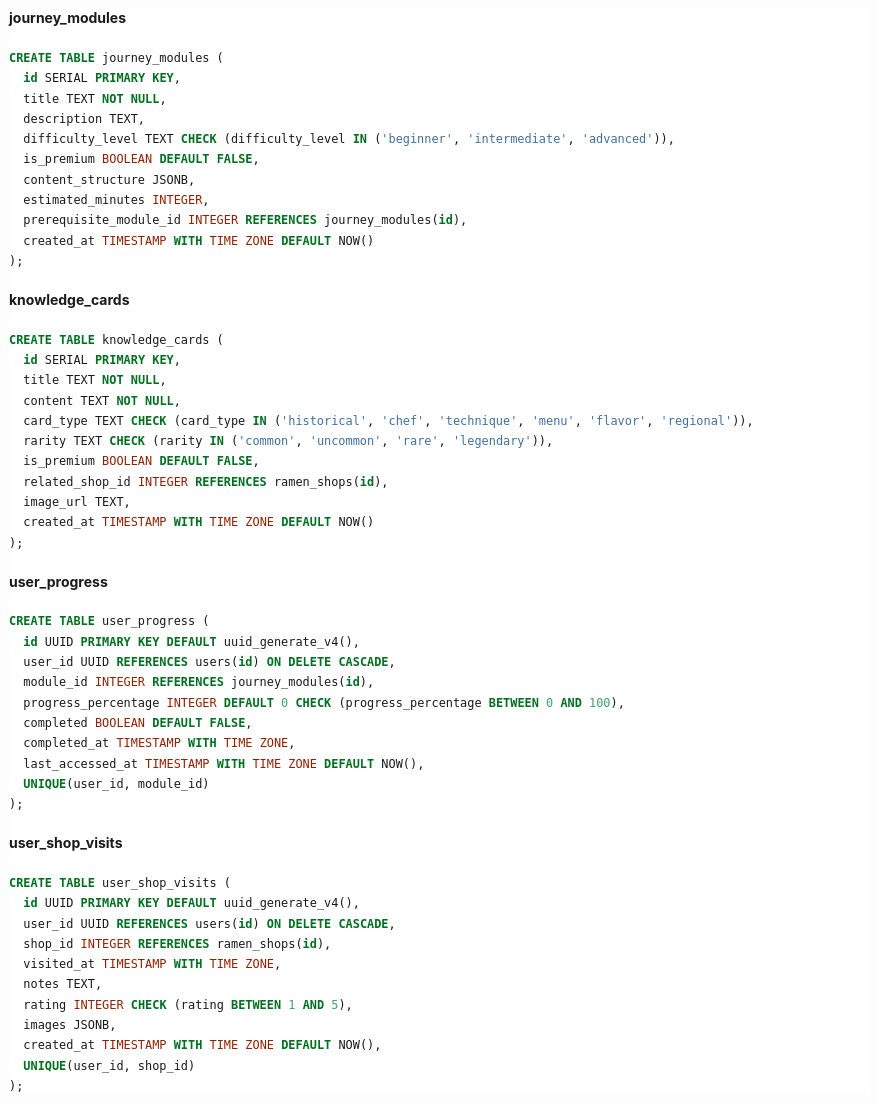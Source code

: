 #### journey_modules
```sql
CREATE TABLE journey_modules (
  id SERIAL PRIMARY KEY,
  title TEXT NOT NULL,
  description TEXT,
  difficulty_level TEXT CHECK (difficulty_level IN ('beginner', 'intermediate', 'advanced')),
  is_premium BOOLEAN DEFAULT FALSE,
  content_structure JSONB,
  estimated_minutes INTEGER,
  prerequisite_module_id INTEGER REFERENCES journey_modules(id),
  created_at TIMESTAMP WITH TIME ZONE DEFAULT NOW()
);
```

#### knowledge_cards
```sql
CREATE TABLE knowledge_cards (
  id SERIAL PRIMARY KEY,
  title TEXT NOT NULL,
  content TEXT NOT NULL,
  card_type TEXT CHECK (card_type IN ('historical', 'chef', 'technique', 'menu', 'flavor', 'regional')),
  rarity TEXT CHECK (rarity IN ('common', 'uncommon', 'rare', 'legendary')),
  is_premium BOOLEAN DEFAULT FALSE,
  related_shop_id INTEGER REFERENCES ramen_shops(id),
  image_url TEXT,
  created_at TIMESTAMP WITH TIME ZONE DEFAULT NOW()
);
```

#### user_progress
```sql
CREATE TABLE user_progress (
  id UUID PRIMARY KEY DEFAULT uuid_generate_v4(),
  user_id UUID REFERENCES users(id) ON DELETE CASCADE,
  module_id INTEGER REFERENCES journey_modules(id),
  progress_percentage INTEGER DEFAULT 0 CHECK (progress_percentage BETWEEN 0 AND 100),
  completed BOOLEAN DEFAULT FALSE,
  completed_at TIMESTAMP WITH TIME ZONE,
  last_accessed_at TIMESTAMP WITH TIME ZONE DEFAULT NOW(),
  UNIQUE(user_id, module_id)
);
```

#### user_shop_visits
```sql
CREATE TABLE user_shop_visits (
  id UUID PRIMARY KEY DEFAULT uuid_generate_v4(),
  user_id UUID REFERENCES users(id) ON DELETE CASCADE,
  shop_id INTEGER REFERENCES ramen_shops(id),
  visited_at TIMESTAMP WITH TIME ZONE,
  notes TEXT,
  rating INTEGER CHECK (rating BETWEEN 1 AND 5),
  images JSONB,
  created_at TIMESTAMP WITH TIME ZONE DEFAULT NOW(),
  UNIQUE(user_id, shop_id)
);
```
